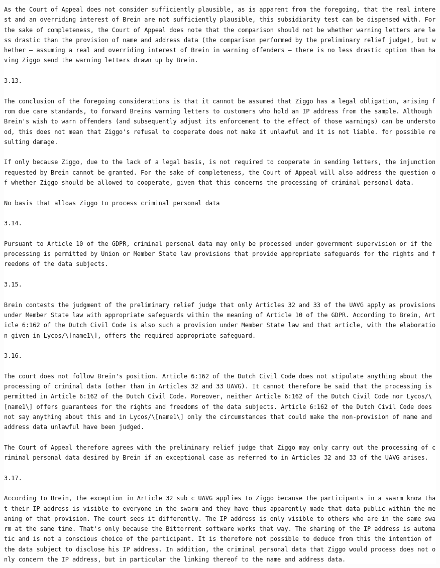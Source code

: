 ```
As the Court of Appeal does not consider sufficiently plausible, as is apparent from the foregoing, that the real interest and an overriding interest of Brein are not sufficiently plausible, this subsidiarity test can be dispensed with. For the sake of completeness, the Court of Appeal does note that the comparison should not be whether warning letters are less drastic than the provision of name and address data (the comparison performed by the preliminary relief judge), but whether – assuming a real and overriding interest of Brein in warning offenders – there is no less drastic option than having Ziggo send the warning letters drawn up by Brein.

3.13.

The conclusion of the foregoing considerations is that it cannot be assumed that Ziggo has a legal obligation, arising from due care standards, to forward Breins warning letters to customers who hold an IP address from the sample. Although Brein's wish to warn offenders (and subsequently adjust its enforcement to the effect of those warnings) can be understood, this does not mean that Ziggo's refusal to cooperate does not make it unlawful and it is not liable. for possible resulting damage.

If only because Ziggo, due to the lack of a legal basis, is not required to cooperate in sending letters, the injunction requested by Brein cannot be granted. For the sake of completeness, the Court of Appeal will also address the question of whether Ziggo should be allowed to cooperate, given that this concerns the processing of criminal personal data.

No basis that allows Ziggo to process criminal personal data

3.14.

Pursuant to Article 10 of the GDPR, criminal personal data may only be processed under government supervision or if the processing is permitted by Union or Member State law provisions that provide appropriate safeguards for the rights and freedoms of the data subjects.

3.15.

Brein contests the judgment of the preliminary relief judge that only Articles 32 and 33 of the UAVG apply as provisions under Member State law with appropriate safeguards within the meaning of Article 10 of the GDPR. According to Brein, Article 6:162 of the Dutch Civil Code is also such a provision under Member State law and that article, with the elaboration given in Lycos/\[name1\], offers the required appropriate safeguard.

3.16.

The court does not follow Brein's position. Article 6:162 of the Dutch Civil Code does not stipulate anything about the processing of criminal data (other than in Articles 32 and 33 UAVG). It cannot therefore be said that the processing is permitted in Article 6:162 of the Dutch Civil Code. Moreover, neither Article 6:162 of the Dutch Civil Code nor Lycos/\[name1\] offers guarantees for the rights and freedoms of the data subjects. Article 6:162 of the Dutch Civil Code does not say anything about this and in Lycos/\[name1\] only the circumstances that could make the non-provision of name and address data unlawful have been judged.

The Court of Appeal therefore agrees with the preliminary relief judge that Ziggo may only carry out the processing of criminal personal data desired by Brein if an exceptional case as referred to in Articles 32 and 33 of the UAVG arises.

3.17.

According to Brein, the exception in Article 32 sub c UAVG applies to Ziggo because the participants in a swarm know that their IP address is visible to everyone in the swarm and they have thus apparently made that data public within the meaning of that provision. The court sees it differently. The IP address is only visible to others who are in the same swarm at the same time. That's only because the Bittorrent software works that way. The sharing of the IP address is automatic and is not a conscious choice of the participant. It is therefore not possible to deduce from this the intention of the data subject to disclose his IP address. In addition, the criminal personal data that Ziggo would process does not only concern the IP address, but in particular the linking thereof to the name and address data.

```